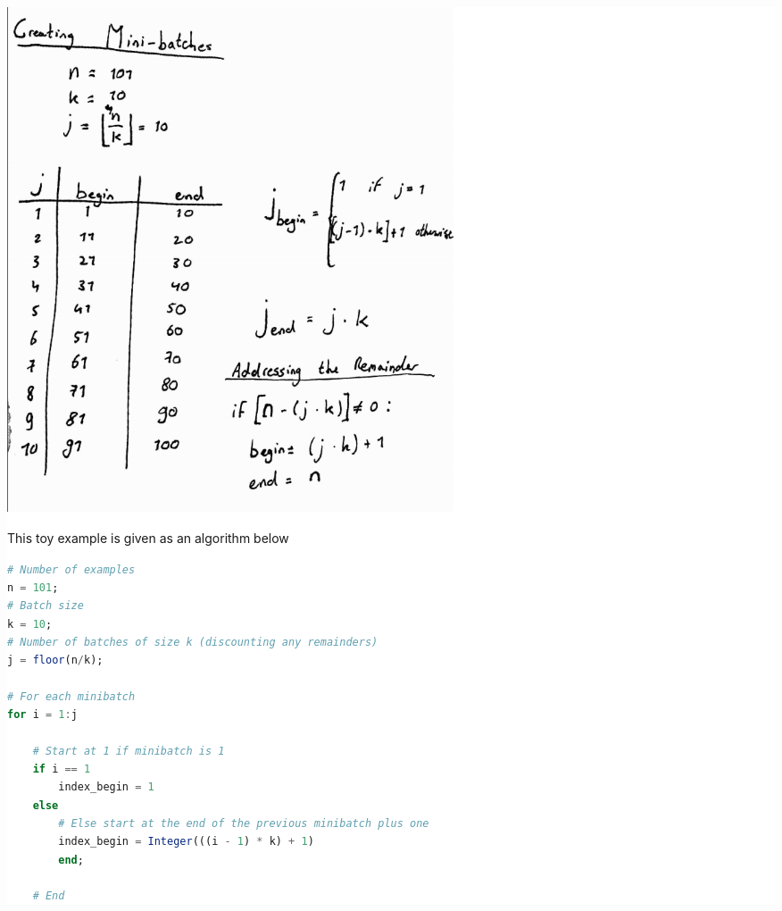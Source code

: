 <img src="img/minibatch.png" width = "500px">

This toy example is given as an algorithm below


```julia
# Number of examples
n = 101;
# Batch size
k = 10;
# Number of batches of size k (discounting any remainders)
j = floor(n/k);

# For each minibatch
for i = 1:j
    
    # Start at 1 if minibatch is 1
    if i == 1
        index_begin = 1
    else
        # Else start at the end of the previous minibatch plus one
        index_begin = Integer(((i - 1) * k) + 1)
        end;
    
    # End 
```